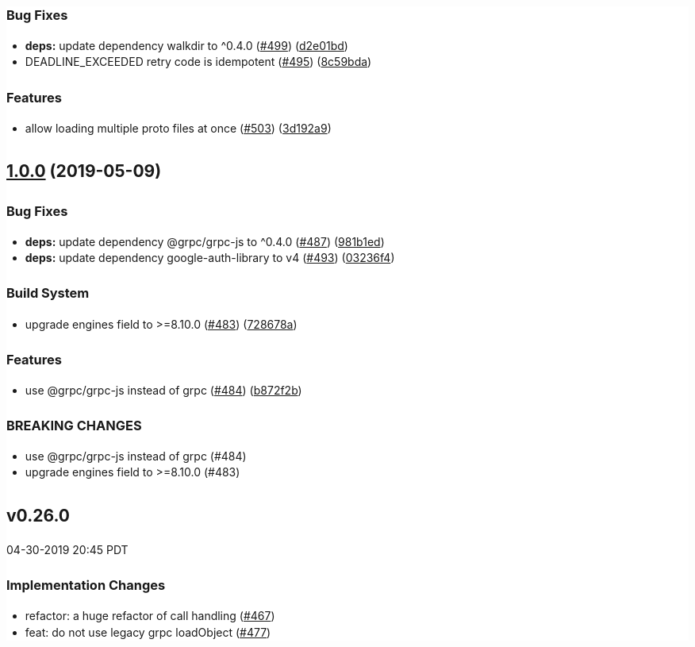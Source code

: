 
### Bug Fixes

* **deps:** update dependency walkdir to ^0.4.0 ([#499](https://www.github.com/googleapis/gax-nodejs/issues/499)) ([d2e01bd](https://www.github.com/googleapis/gax-nodejs/commit/d2e01bd))
* DEADLINE_EXCEEDED retry code is idempotent ([#495](https://www.github.com/googleapis/gax-nodejs/issues/495)) ([8c59bda](https://www.github.com/googleapis/gax-nodejs/commit/8c59bda))


### Features

* allow loading multiple proto files at once ([#503](https://www.github.com/googleapis/gax-nodejs/issues/503)) ([3d192a9](https://www.github.com/googleapis/gax-nodejs/commit/3d192a9))

## [1.0.0](https://www.github.com/googleapis/gax-nodejs/compare/v0.26.0...v1.0.0) (2019-05-09)


### Bug Fixes

* **deps:** update dependency @grpc/grpc-js to ^0.4.0 ([#487](https://www.github.com/googleapis/gax-nodejs/issues/487)) ([981b1ed](https://www.github.com/googleapis/gax-nodejs/commit/981b1ed))
* **deps:** update dependency google-auth-library to v4 ([#493](https://www.github.com/googleapis/gax-nodejs/issues/493)) ([03236f4](https://www.github.com/googleapis/gax-nodejs/commit/03236f4))


### Build System

* upgrade engines field to >=8.10.0 ([#483](https://www.github.com/googleapis/gax-nodejs/issues/483)) ([728678a](https://www.github.com/googleapis/gax-nodejs/commit/728678a))


### Features

* use @grpc/grpc-js instead of grpc ([#484](https://www.github.com/googleapis/gax-nodejs/issues/484)) ([b872f2b](https://www.github.com/googleapis/gax-nodejs/commit/b872f2b))


### BREAKING CHANGES

* use @grpc/grpc-js instead of grpc (#484)
* upgrade engines field to >=8.10.0 (#483)

## v0.26.0

04-30-2019 20:45 PDT

### Implementation Changes

- refactor: a huge refactor of call handling ([#467](https://github.com/googleapis/gax-nodejs/pull/467))
- feat: do not use legacy grpc loadObject ([#477](https://github.com/googleapis/gax-nodejs/pull/477))
